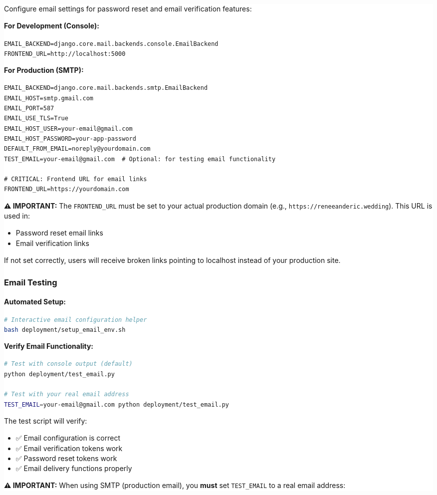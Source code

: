 Configure email settings for password reset and email verification features:

**For Development (Console):**
```env
EMAIL_BACKEND=django.core.mail.backends.console.EmailBackend
FRONTEND_URL=http://localhost:5000
```

**For Production (SMTP):**
```env
EMAIL_BACKEND=django.core.mail.backends.smtp.EmailBackend
EMAIL_HOST=smtp.gmail.com
EMAIL_PORT=587
EMAIL_USE_TLS=True
EMAIL_HOST_USER=your-email@gmail.com
EMAIL_HOST_PASSWORD=your-app-password
DEFAULT_FROM_EMAIL=noreply@yourdomain.com
TEST_EMAIL=your-email@gmail.com  # Optional: for testing email functionality

# CRITICAL: Frontend URL for email links
FRONTEND_URL=https://yourdomain.com
```

**⚠️ IMPORTANT:** The `FRONTEND_URL` must be set to your actual production domain (e.g., `https://reneeanderic.wedding`). This URL is used in:
- Password reset email links
- Email verification links

If not set correctly, users will receive broken links pointing to localhost instead of your production site.

### Email Testing

**Automated Setup:**
```bash
# Interactive email configuration helper
bash deployment/setup_email_env.sh
```

**Verify Email Functionality:**
```bash
# Test with console output (default)
python deployment/test_email.py

# Test with your real email address
TEST_EMAIL=your-email@gmail.com python deployment/test_email.py
```

The test script will verify:
- ✅ Email configuration is correct
- ✅ Email verification tokens work
- ✅ Password reset tokens work
- ✅ Email delivery functions properly

**⚠️ IMPORTANT:** When using SMTP (production email), you **must** set `TEST_EMAIL` to a real email address:
